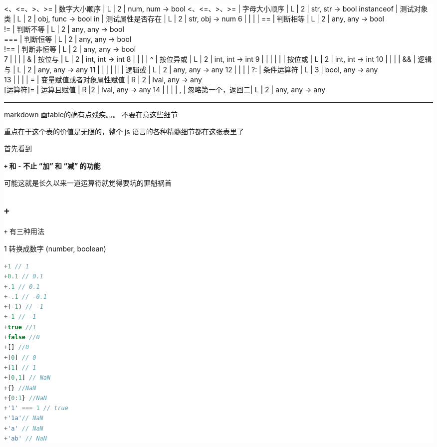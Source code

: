 <、<=、>、>=   | 数字大小顺序     | L        | 2        | num, num -> bool
<、<=、>、>=   | 字母大小顺序     | L        | 2        | str, str -> bool
instanceof    | 测试对象类      | L        | 2        | obj, func -> bool
in            | 测试属性是否存在 | L        | 2        | str, obj -> num
6             |               |          |          |
==            | 判断相等       | L        | 2        | any, any -> bool  
!=            | 判断不等       | L        | 2        | any, any -> bool  
===           | 判断恒等       | L        | 2        | any, any -> bool  
!==           | 判断非恒等      | L        | 2        | any, any -> bool  
7             |               |          |          |
&             | 按位与         | L        | 2        | int, int -> int
8             |               |          |          |
^             | 按位异或        | L        | 2        | int, int -> int
9             |               |          |          |
&#124;        | 按位或         | L        | 2        | int, int -> int
10             |               |          |          |
&&            | 逻辑与         | L        | 2        | any, any -> any
11            |               |          |          |
&#124;&#124;  | 逻辑或         | L        | 2        | any, any -> any
12            |               |          |          |
?:            | 条件运算符      | L        | 3        | bool, any -> any  
13            |               |          |          |
=             | 变量赋值或者对象属性赋值 | R  | 2         | lval, any -> any  
[运算符]=      | 运算且赋值      | R        |2          | lval, any -> any
14            |               |          |          |
,             | 忽略第一个，返回二| L        | 2        | any, any -> any

---

markdown 画table的确有点残疾。。。 不要在意这些细节

重点在于这个表的价值是无限的，整个 js 语言的各种精髓细节都在这张表里了

首先看到

__`+` 和 `-` 不止 “加” 和 “减” 的功能__

可能这就是长久以来一道运算符就觉得要坑的罪魁祸首

## `+`
`+` 有三种用法

1 转换成数字 (number, boolean)

``` javascript
+1 // 1
+0.1 // 0.1
+.1 // 0.1
+-.1 // -0.1
+(-1) // -1
+-1 // -1
+true //1
+false //0
+[] //0
+[0] // 0
+[1] // 1
+[0,1] // NaN
+{} //NaN
+{0:1} //NaN
+'1' === 1 // true
+'1a'// NaN
+'a' // NaN
+'ab' // NaN
```

